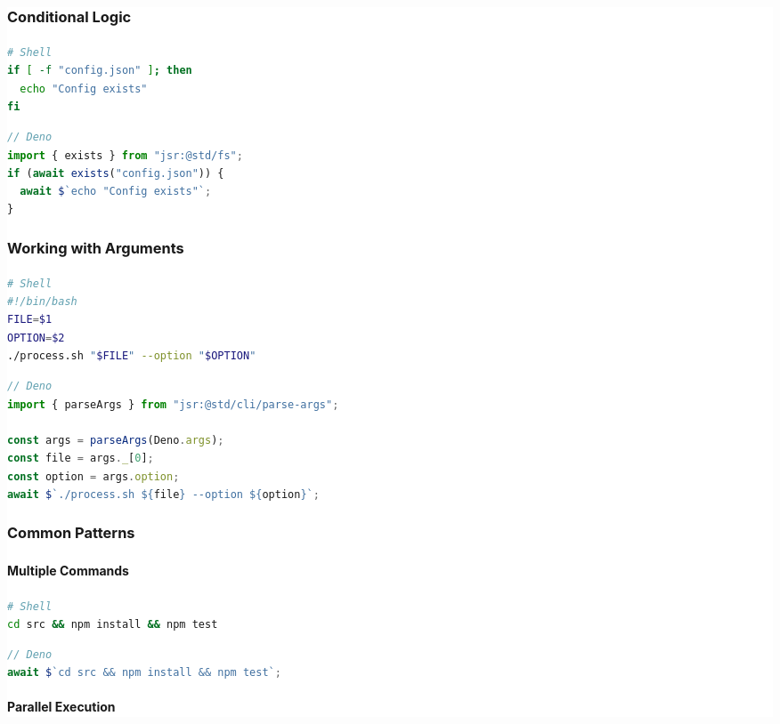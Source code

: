 ```typescript
```

### Conditional Logic

```bash
# Shell
if [ -f "config.json" ]; then
  echo "Config exists"
fi
```

```typescript
// Deno
import { exists } from "jsr:@std/fs";
if (await exists("config.json")) {
  await $`echo "Config exists"`;
}
```

### Working with Arguments

```bash
# Shell
#!/bin/bash
FILE=$1
OPTION=$2
./process.sh "$FILE" --option "$OPTION"
```

```typescript
// Deno
import { parseArgs } from "jsr:@std/cli/parse-args";

const args = parseArgs(Deno.args);
const file = args._[0];
const option = args.option;
await $`./process.sh ${file} --option ${option}`;
```

### Common Patterns

#### Multiple Commands

```bash
# Shell
cd src && npm install && npm test
```

```typescript
// Deno
await $`cd src && npm install && npm test`;
```

#### Parallel Execution
